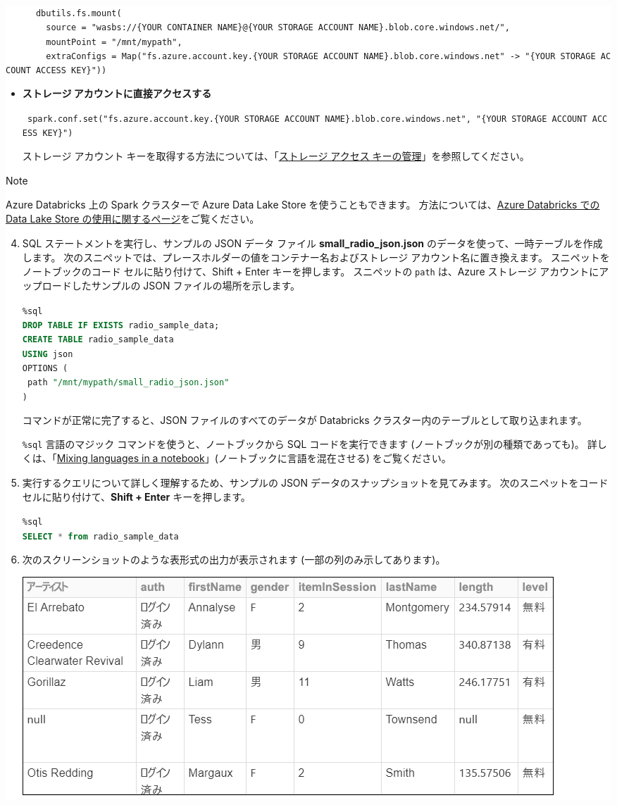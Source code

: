           dbutils.fs.mount(
            source = "wasbs://{YOUR CONTAINER NAME}@{YOUR STORAGE ACCOUNT NAME}.blob.core.windows.net/",
            mountPoint = "/mnt/mypath",
            extraConfigs = Map("fs.azure.account.key.{YOUR STORAGE ACCOUNT NAME}.blob.core.windows.net" -> "{YOUR STORAGE ACCOUNT ACCESS KEY}"))

   * **ストレージ アカウントに直接アクセスする**

          spark.conf.set("fs.azure.account.key.{YOUR STORAGE ACCOUNT NAME}.blob.core.windows.net", "{YOUR STORAGE ACCOUNT ACCESS KEY}")

     ストレージ アカウント キーを取得する方法については、「[ストレージ アクセス キーの管理](../storage/common/storage-account-manage.md#access-keys)」を参照してください。

   > [!NOTE]
   > Azure Databricks 上の Spark クラスターで Azure Data Lake Store を使うこともできます。 方法については、[Azure Databricks での Data Lake Store の使用に関するページ](https://docs.azuredatabricks.net/spark/latest/data-sources/azure/azure-datalake-gen2.html)をご覧ください。

4. SQL ステートメントを実行し、サンプルの JSON データ ファイル **small_radio_json.json** のデータを使って、一時テーブルを作成します。 次のスニペットでは、プレースホルダーの値をコンテナー名およびストレージ アカウント名に置き換えます。 スニペットをノートブックのコード セルに貼り付けて、Shift + Enter キーを押します。 スニペットの `path` は、Azure ストレージ アカウントにアップロードしたサンプルの JSON ファイルの場所を示します。

   ```sql
   %sql
   DROP TABLE IF EXISTS radio_sample_data;
   CREATE TABLE radio_sample_data
   USING json
   OPTIONS (
    path "/mnt/mypath/small_radio_json.json"
   )
   ```

   コマンドが正常に完了すると、JSON ファイルのすべてのデータが Databricks クラスター内のテーブルとして取り込まれます。

   `%sql` 言語のマジック コマンドを使うと、ノートブックから SQL コードを実行できます (ノートブックが別の種類であっても)。 詳しくは、「[Mixing languages in a notebook](https://docs.azuredatabricks.net/user-guide/notebooks/index.html#mixing-languages-in-a-notebook)」(ノートブックに言語を混在させる) をご覧ください。

5. 実行するクエリについて詳しく理解するため、サンプルの JSON データのスナップショットを見てみます。 次のスニペットをコード セルに貼り付けて、**Shift + Enter** キーを押します。

   ```sql
   %sql
   SELECT * from radio_sample_data
   ```

6. 次のスクリーンショットのような表形式の出力が表示されます (一部の列のみ示してあります)。

   ![サンプルの JSON データ](./media/quickstart-create-databricks-workspace-resource-manager-template/databricks-sample-csv-data.png "サンプルの JSON データ")
